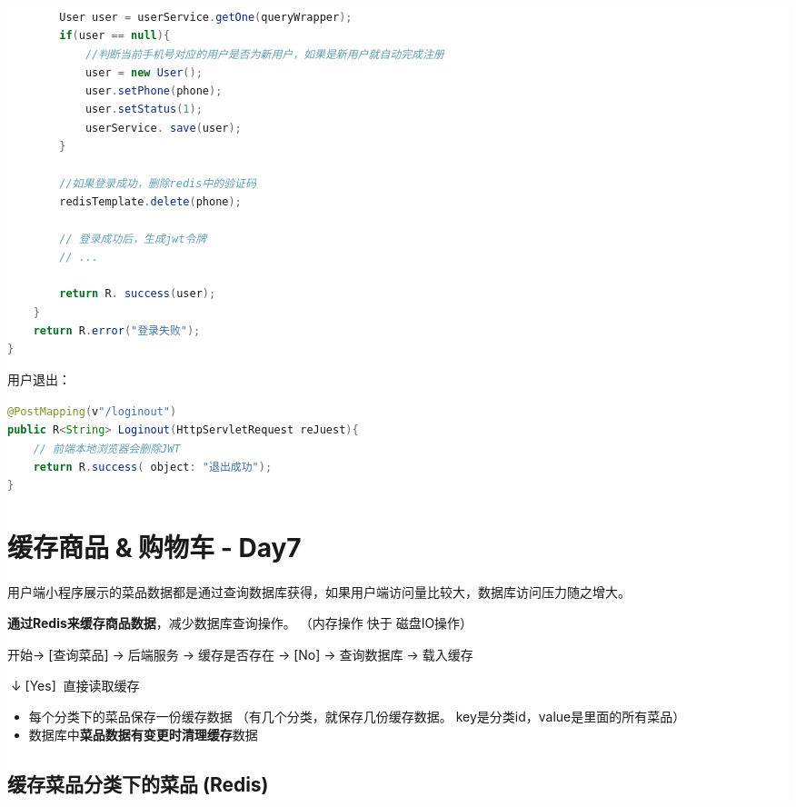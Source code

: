```java
    	User user = userService.getOne(queryWrapper);
        if(user == null){
            //判断当前手机号对应的用户是否为新用户，如果是新用户就自动完成注册
            user = new User();
            user.setPhone(phone);
            user.setStatus(1);
            userService. save(user);
        }
      
        //如果登录成功，删除redis中的验证码
		redisTemplate.delete(phone);
        
        // 登录成功后，生成jwt令牌
        // ...
        
        return R. success(user);
    }
    return R.error("登录失败");
}
```

用户退出：

```java
@PostMapping(v"/loginout")
public R<String> Loginout(HttpServletRequest reJuest){
 	// 前端本地浏览器会删除JWT
    return R.success( object: "退出成功");
}                                        
```





# 缓存商品 & 购物车 - Day7



用户端小程序展示的菜品数据都是通过查询数据库获得，如果用户端访问量比较大，数据库访问压力随之增大。

**通过Redis来缓存商品数据**，减少数据库查询操作。 （内存操作 快于 磁盘IO操作）



开始→ [查询菜品] → 后端服务 → 缓存是否存在 → [No] → 查询数据库 → 载入缓存

​                                                          ↓ [Yes]
​						       直接读取缓存

- 每个分类下的菜品保存一份缓存数据   （有几个分类，就保存几份缓存数据。 key是分类id，value是里面的所有菜品）
- 数据库中**菜品数据有变更时清理缓存**数据



## 缓存菜品分类下的菜品 (Redis)
